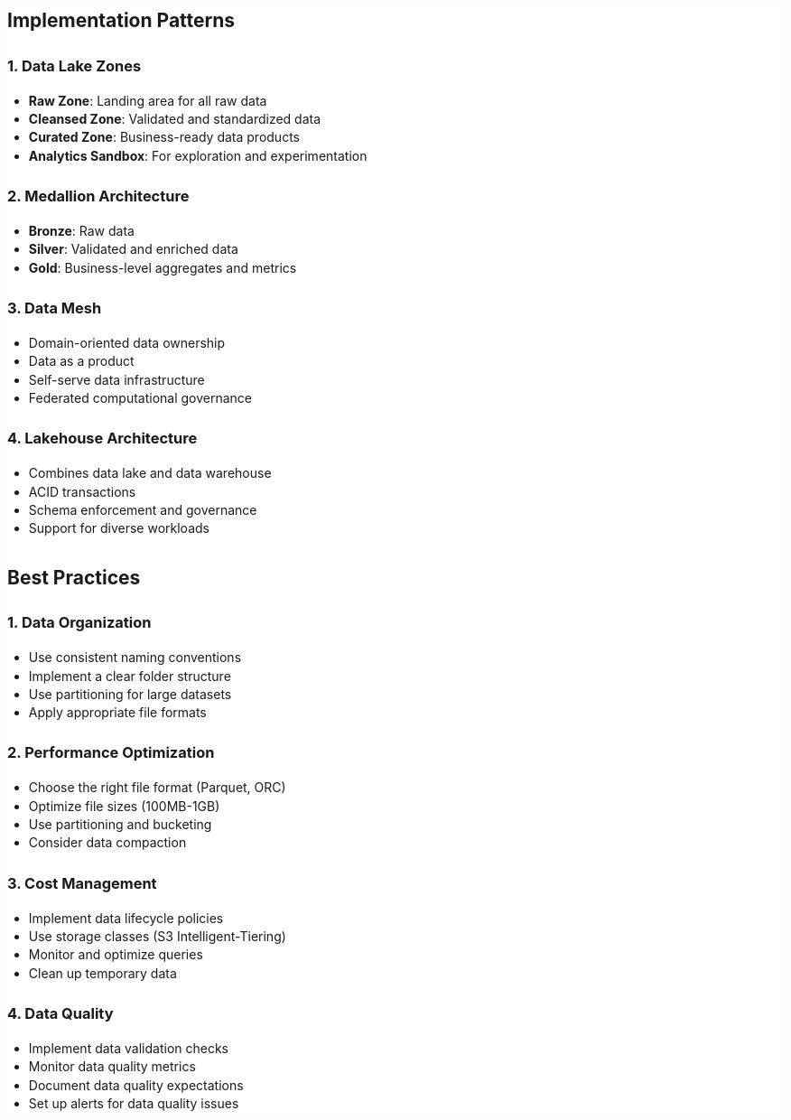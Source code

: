## Implementation Patterns

### 1. Data Lake Zones
- **Raw Zone**: Landing area for all raw data
- **Cleansed Zone**: Validated and standardized data
- **Curated Zone**: Business-ready data products
- **Analytics Sandbox**: For exploration and experimentation

### 2. Medallion Architecture
- **Bronze**: Raw data
- **Silver**: Validated and enriched data
- **Gold**: Business-level aggregates and metrics

### 3. Data Mesh
- Domain-oriented data ownership
- Data as a product
- Self-serve data infrastructure
- Federated computational governance

### 4. Lakehouse Architecture
- Combines data lake and data warehouse
- ACID transactions
- Schema enforcement and governance
- Support for diverse workloads

## Best Practices

### 1. Data Organization
- Use consistent naming conventions
- Implement a clear folder structure
- Use partitioning for large datasets
- Apply appropriate file formats

### 2. Performance Optimization
- Choose the right file format (Parquet, ORC)
- Optimize file sizes (100MB-1GB)
- Use partitioning and bucketing
- Consider data compaction

### 3. Cost Management
- Implement data lifecycle policies
- Use storage classes (S3 Intelligent-Tiering)
- Monitor and optimize queries
- Clean up temporary data

### 4. Data Quality
- Implement data validation checks
- Monitor data quality metrics
- Document data quality expectations
- Set up alerts for data quality issues
